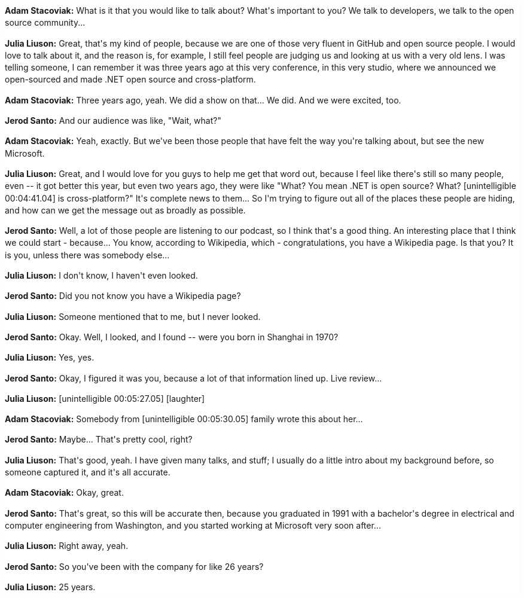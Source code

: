 **Adam Stacoviak:** What is it that you would like to talk about? What's important to you? We talk to developers, we talk to the open source community...

**Julia Liuson:** Great, that's my kind of people, because we are one of those very fluent in GitHub and open source people. I would love to talk about it, and the reason is, for example, I still feel people are judging us and looking at us with a very old lens. I was telling someone, I can remember it was three years ago at this very conference, in this very studio, where we announced we open-sourced and made .NET open source and cross-platform.

**Adam Stacoviak:** Three years ago, yeah. We did a show on that... We did. And we were excited, too.

**Jerod Santo:** And our audience was like, "Wait, what?"

**Adam Stacoviak:** Yeah, exactly. But we've been those people that have felt the way you're talking about, but see the new Microsoft.

**Julia Liuson:** Great, and I would love for you guys to help me get that word out, because I feel like there's still so many people, even -- it got better this year, but even two years ago, they were like "What? You mean .NET is open source? What? \[unintelligible 00:04:41.04\] is cross-platform?" It's complete news to them... So I'm trying to figure out all of the places these people are hiding, and how can we get the message out as broadly as possible.

**Jerod Santo:** Well, a lot of those people are listening to our podcast, so I think that's a good thing. An interesting place that I think we could start - because... You know, according to Wikipedia, which - congratulations, you have a Wikipedia page. Is that you? It is you, unless there was somebody else...

**Julia Liuson:** I don't know, I haven't even looked.

**Jerod Santo:** Did you not know you have a Wikipedia page?

**Julia Liuson:** Someone mentioned that to me, but I never looked.

**Jerod Santo:** Okay. Well, I looked, and I found -- were you born in Shanghai in 1970?

**Julia Liuson:** Yes, yes.

**Jerod Santo:** Okay, I figured it was you, because a lot of that information lined up. Live review...

**Julia Liuson:** \[unintelligible 00:05:27.05\] \[laughter\]

**Adam Stacoviak:** Somebody from \[unintelligible 00:05:30.05\] family wrote this about her...

**Jerod Santo:** Maybe... That's pretty cool, right?

**Julia Liuson:** That's good, yeah. I have given many talks, and stuff; I usually do a little intro about my background before, so someone captured it, and it's all accurate.

**Adam Stacoviak:** Okay, great.

**Jerod Santo:** That's great, so this will be accurate then, because you graduated in 1991 with a bachelor's degree in electrical and computer engineering from Washington, and you started working at Microsoft very soon after...

**Julia Liuson:** Right away, yeah.

**Jerod Santo:** So you've been with the company for like 26 years?

**Julia Liuson:** 25 years.
